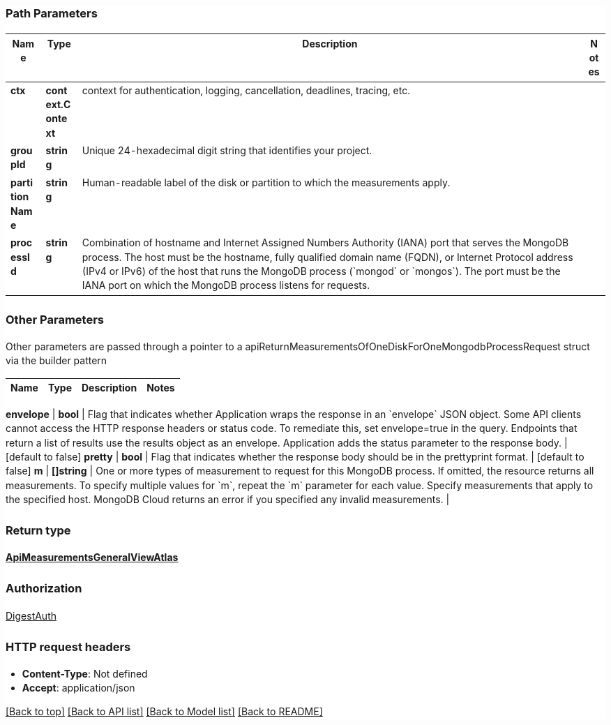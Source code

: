 ### Path Parameters


Name | Type | Description  | Notes
------------- | ------------- | ------------- | -------------
**ctx** | **context.Context** | context for authentication, logging, cancellation, deadlines, tracing, etc.
**groupId** | **string** | Unique 24-hexadecimal digit string that identifies your project. | 
**partitionName** | **string** | Human-readable label of the disk or partition to which the measurements apply. | 
**processId** | **string** | Combination of hostname and Internet Assigned Numbers Authority (IANA) port that serves the MongoDB process. The host must be the hostname, fully qualified domain name (FQDN), or Internet Protocol address (IPv4 or IPv6) of the host that runs the MongoDB process (&#x60;mongod&#x60; or &#x60;mongos&#x60;). The port must be the IANA port on which the MongoDB process listens for requests. | 

### Other Parameters

Other parameters are passed through a pointer to a apiReturnMeasurementsOfOneDiskForOneMongodbProcessRequest struct via the builder pattern


Name | Type | Description  | Notes
------------- | ------------- | ------------- | -------------



 **envelope** | **bool** | Flag that indicates whether Application wraps the response in an &#x60;envelope&#x60; JSON object. Some API clients cannot access the HTTP response headers or status code. To remediate this, set envelope&#x3D;true in the query. Endpoints that return a list of results use the results object as an envelope. Application adds the status parameter to the response body. | [default to false]
 **pretty** | **bool** | Flag that indicates whether the response body should be in the prettyprint format. | [default to false]
 **m** | **[]string** | One or more types of measurement to request for this MongoDB process. If omitted, the resource returns all measurements. To specify multiple values for &#x60;m&#x60;, repeat the &#x60;m&#x60; parameter for each value. Specify measurements that apply to the specified host. MongoDB Cloud returns an error if you specified any invalid measurements. | 

### Return type

[**ApiMeasurementsGeneralViewAtlas**](ApiMeasurementsGeneralViewAtlas.md)

### Authorization

[DigestAuth](../README.md#DigestAuth)

### HTTP request headers

- **Content-Type**: Not defined
- **Accept**: application/json

[[Back to top]](#) [[Back to API list]](../README.md#documentation-for-api-endpoints)
[[Back to Model list]](../README.md#documentation-for-models)
[[Back to README]](../README.md)
